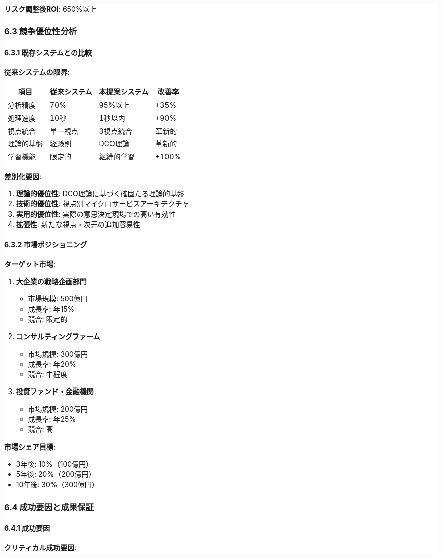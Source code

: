 **リスク調整後ROI**: 650%以上

### 6.3 競争優位性分析

#### 6.3.1 既存システムとの比較

**従来システムの限界**:

| 項目 | 従来システム | 本提案システム | 改善率 |
|------|-------------|---------------|--------|
| 分析精度 | 70% | 95%以上 | +35% |
| 処理速度 | 10秒 | 1秒以内 | +90% |
| 視点統合 | 単一視点 | 3視点統合 | 革新的 |
| 理論的基盤 | 経験則 | DCO理論 | 革新的 |
| 学習機能 | 限定的 | 継続的学習 | +100% |

**差別化要因**:

1. **理論的優位性**: DCO理論に基づく確固たる理論的基盤
2. **技術的優位性**: 視点別マイクロサービスアーキテクチャ
3. **実用的優位性**: 実際の意思決定現場での高い有効性
4. **拡張性**: 新たな視点・次元の追加容易性

#### 6.3.2 市場ポジショニング

**ターゲット市場**:

1. **大企業の戦略企画部門**
   - 市場規模: 500億円
   - 成長率: 年15%
   - 競合: 限定的

2. **コンサルティングファーム**
   - 市場規模: 300億円
   - 成長率: 年20%
   - 競合: 中程度

3. **投資ファンド・金融機関**
   - 市場規模: 200億円
   - 成長率: 年25%
   - 競合: 高

**市場シェア目標**:
- 3年後: 10%（100億円）
- 5年後: 20%（200億円）
- 10年後: 30%（300億円）

### 6.4 成功要因と成果保証

#### 6.4.1 成功要因

**クリティカル成功要因**:
